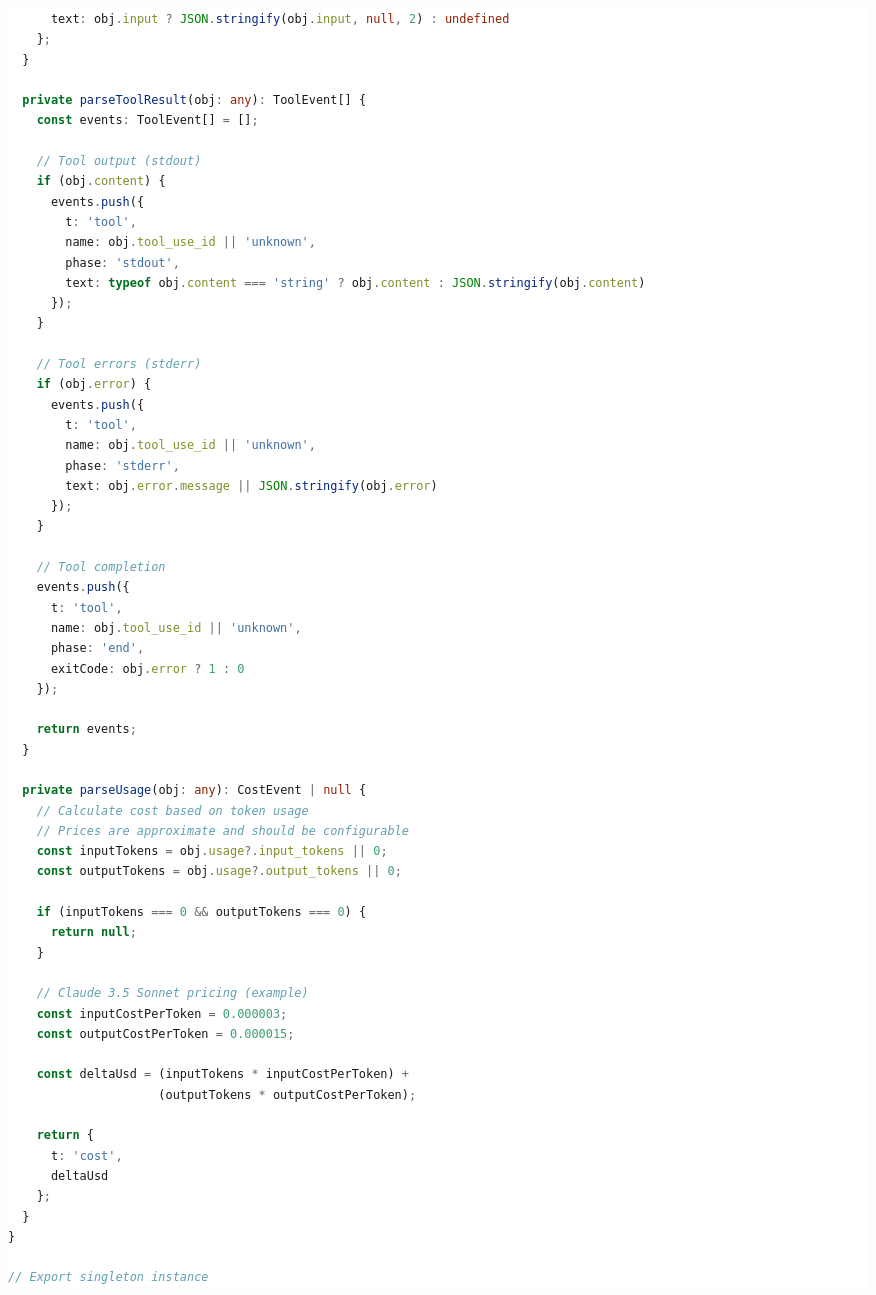 ```typescript
      text: obj.input ? JSON.stringify(obj.input, null, 2) : undefined
    };
  }
  
  private parseToolResult(obj: any): ToolEvent[] {
    const events: ToolEvent[] = [];
    
    // Tool output (stdout)
    if (obj.content) {
      events.push({
        t: 'tool',
        name: obj.tool_use_id || 'unknown',
        phase: 'stdout',
        text: typeof obj.content === 'string' ? obj.content : JSON.stringify(obj.content)
      });
    }
    
    // Tool errors (stderr) 
    if (obj.error) {
      events.push({
        t: 'tool',
        name: obj.tool_use_id || 'unknown',
        phase: 'stderr',
        text: obj.error.message || JSON.stringify(obj.error)
      });
    }
    
    // Tool completion
    events.push({
      t: 'tool',
      name: obj.tool_use_id || 'unknown',
      phase: 'end',
      exitCode: obj.error ? 1 : 0
    });
    
    return events;
  }
  
  private parseUsage(obj: any): CostEvent | null {
    // Calculate cost based on token usage
    // Prices are approximate and should be configurable
    const inputTokens = obj.usage?.input_tokens || 0;
    const outputTokens = obj.usage?.output_tokens || 0;
    
    if (inputTokens === 0 && outputTokens === 0) {
      return null;
    }
    
    // Claude 3.5 Sonnet pricing (example)
    const inputCostPerToken = 0.000003;
    const outputCostPerToken = 0.000015;
    
    const deltaUsd = (inputTokens * inputCostPerToken) + 
                     (outputTokens * outputCostPerToken);
    
    return {
      t: 'cost',
      deltaUsd
    };
  }
}

// Export singleton instance
```